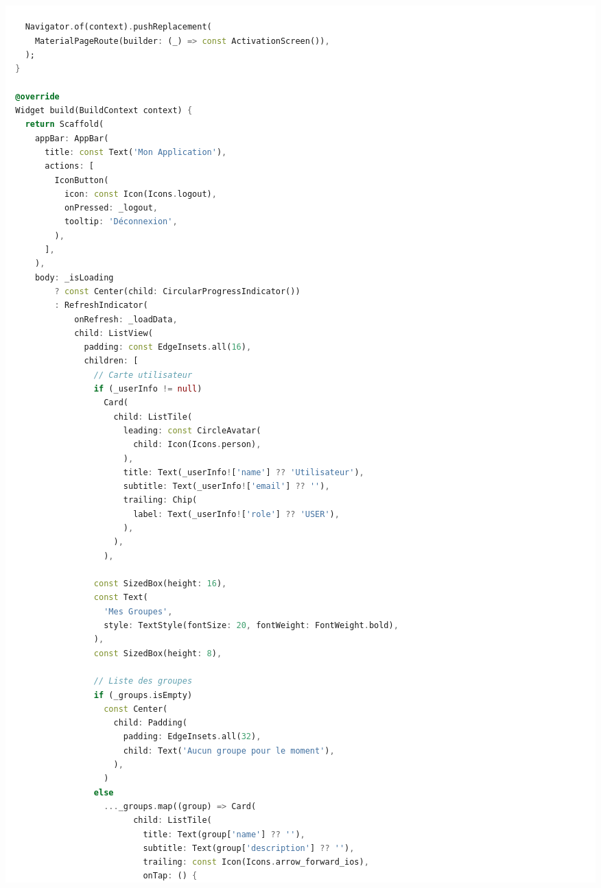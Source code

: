 ```dart
    
    Navigator.of(context).pushReplacement(
      MaterialPageRoute(builder: (_) => const ActivationScreen()),
    );
  }

  @override
  Widget build(BuildContext context) {
    return Scaffold(
      appBar: AppBar(
        title: const Text('Mon Application'),
        actions: [
          IconButton(
            icon: const Icon(Icons.logout),
            onPressed: _logout,
            tooltip: 'Déconnexion',
          ),
        ],
      ),
      body: _isLoading
          ? const Center(child: CircularProgressIndicator())
          : RefreshIndicator(
              onRefresh: _loadData,
              child: ListView(
                padding: const EdgeInsets.all(16),
                children: [
                  // Carte utilisateur
                  if (_userInfo != null)
                    Card(
                      child: ListTile(
                        leading: const CircleAvatar(
                          child: Icon(Icons.person),
                        ),
                        title: Text(_userInfo!['name'] ?? 'Utilisateur'),
                        subtitle: Text(_userInfo!['email'] ?? ''),
                        trailing: Chip(
                          label: Text(_userInfo!['role'] ?? 'USER'),
                        ),
                      ),
                    ),
                  
                  const SizedBox(height: 16),
                  const Text(
                    'Mes Groupes',
                    style: TextStyle(fontSize: 20, fontWeight: FontWeight.bold),
                  ),
                  const SizedBox(height: 8),
                  
                  // Liste des groupes
                  if (_groups.isEmpty)
                    const Center(
                      child: Padding(
                        padding: EdgeInsets.all(32),
                        child: Text('Aucun groupe pour le moment'),
                      ),
                    )
                  else
                    ..._groups.map((group) => Card(
                          child: ListTile(
                            title: Text(group['name'] ?? ''),
                            subtitle: Text(group['description'] ?? ''),
                            trailing: const Icon(Icons.arrow_forward_ios),
                            onTap: () {
```